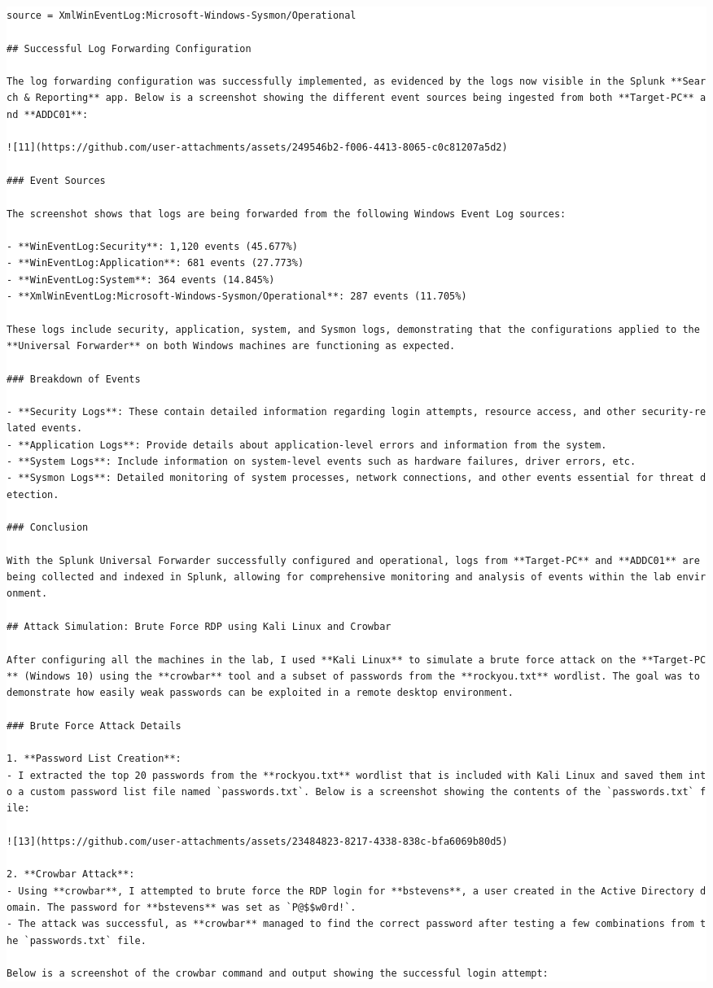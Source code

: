    ```plaintext
   source = XmlWinEventLog:Microsoft-Windows-Sysmon/Operational

   ## Successful Log Forwarding Configuration

The log forwarding configuration was successfully implemented, as evidenced by the logs now visible in the Splunk **Search & Reporting** app. Below is a screenshot showing the different event sources being ingested from both **Target-PC** and **ADDC01**:

![11](https://github.com/user-attachments/assets/249546b2-f006-4413-8065-c0c81207a5d2)

### Event Sources

The screenshot shows that logs are being forwarded from the following Windows Event Log sources:

- **WinEventLog:Security**: 1,120 events (45.677%)
- **WinEventLog:Application**: 681 events (27.773%)
- **WinEventLog:System**: 364 events (14.845%)
- **XmlWinEventLog:Microsoft-Windows-Sysmon/Operational**: 287 events (11.705%)

These logs include security, application, system, and Sysmon logs, demonstrating that the configurations applied to the **Universal Forwarder** on both Windows machines are functioning as expected. 

### Breakdown of Events

- **Security Logs**: These contain detailed information regarding login attempts, resource access, and other security-related events.
- **Application Logs**: Provide details about application-level errors and information from the system.
- **System Logs**: Include information on system-level events such as hardware failures, driver errors, etc.
- **Sysmon Logs**: Detailed monitoring of system processes, network connections, and other events essential for threat detection.

### Conclusion

With the Splunk Universal Forwarder successfully configured and operational, logs from **Target-PC** and **ADDC01** are being collected and indexed in Splunk, allowing for comprehensive monitoring and analysis of events within the lab environment.

## Attack Simulation: Brute Force RDP using Kali Linux and Crowbar

After configuring all the machines in the lab, I used **Kali Linux** to simulate a brute force attack on the **Target-PC** (Windows 10) using the **crowbar** tool and a subset of passwords from the **rockyou.txt** wordlist. The goal was to demonstrate how easily weak passwords can be exploited in a remote desktop environment.

### Brute Force Attack Details

1. **Password List Creation**:
   - I extracted the top 20 passwords from the **rockyou.txt** wordlist that is included with Kali Linux and saved them into a custom password list file named `passwords.txt`. Below is a screenshot showing the contents of the `passwords.txt` file:

   ![13](https://github.com/user-attachments/assets/23484823-8217-4338-838c-bfa6069b80d5)

2. **Crowbar Attack**:
   - Using **crowbar**, I attempted to brute force the RDP login for **bstevens**, a user created in the Active Directory domain. The password for **bstevens** was set as `P@$$w0rd!`.
   - The attack was successful, as **crowbar** managed to find the correct password after testing a few combinations from the `passwords.txt` file.
   
   Below is a screenshot of the crowbar command and output showing the successful login attempt:

   ```